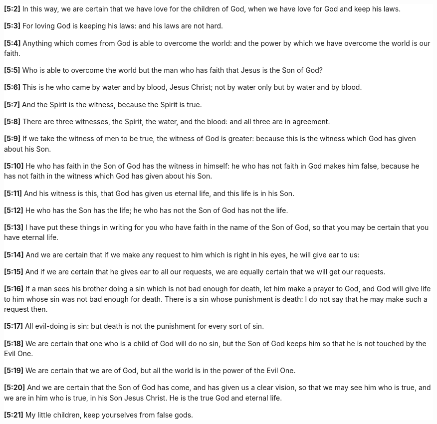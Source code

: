 **[5:2]** In this way, we are certain that we have love for the children of God, when we have love for God and keep his laws.

**[5:3]** For loving God is keeping his laws: and his laws are not hard.

**[5:4]** Anything which comes from God is able to overcome the world: and the power by which we have overcome the world is our faith.

**[5:5]** Who is able to overcome the world but the man who has faith that Jesus is the Son of God?

**[5:6]** This is he who came by water and by blood, Jesus Christ; not by water only but by water and by blood.

**[5:7]** And the Spirit is the witness, because the Spirit is true.

**[5:8]** There are three witnesses, the Spirit, the water, and the blood: and all three are in agreement.

**[5:9]** If we take the witness of men to be true, the witness of God is greater: because this is the witness which God has given about his Son.

**[5:10]** He who has faith in the Son of God has the witness in himself: he who has not faith in God makes him false, because he has not faith in the witness which God has given about his Son.

**[5:11]** And his witness is this, that God has given us eternal life, and this life is in his Son.

**[5:12]** He who has the Son has the life; he who has not the Son of God has not the life.

**[5:13]** I have put these things in writing for you who have faith in the name of the Son of God, so that you may be certain that you have eternal life.

**[5:14]** And we are certain that if we make any request to him which is right in his eyes, he will give ear to us:

**[5:15]** And if we are certain that he gives ear to all our requests, we are equally certain that we will get our requests.

**[5:16]** If a man sees his brother doing a sin which is not bad enough for death, let him make a prayer to God, and God will give life to him whose sin was not bad enough for death. There is a sin whose punishment is death: I do not say that he may make such a request then.

**[5:17]** All evil-doing is sin: but death is not the punishment for every sort of sin.

**[5:18]** We are certain that one who is a child of God will do no sin, but the Son of God keeps him so that he is not touched by the Evil One.

**[5:19]** We are certain that we are of God, but all the world is in the power of the Evil One.

**[5:20]** And we are certain that the Son of God has come, and has given us a clear vision, so that we may see him who is true, and we are in him who is true, in his Son Jesus Christ. He is the true God and eternal life.

**[5:21]** My little children, keep yourselves from false gods.
